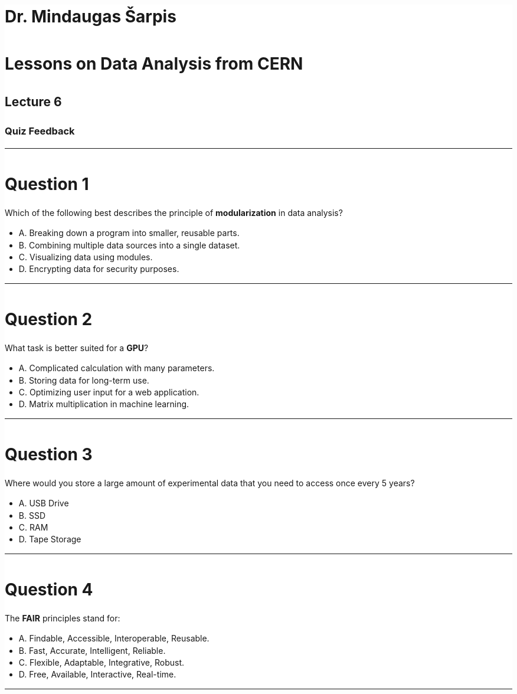 # Dr. Mindaugas Šarpis
# Lessons on **Data Analysis** from **CERN**

## Lecture 6

### **Quiz** Feedback

---

# Question 1
Which of the following best describes the principle of **modularization** in data analysis?

- A. Breaking down a program into smaller, reusable parts.
- B. Combining multiple data sources into a single dataset.
- C. Visualizing data using modules.
- D. Encrypting data for security purposes.

---

# Question 2
What task is better suited for a **GPU**?

- A. Complicated calculation with many parameters.
- B. Storing data for long-term use.
- C. Optimizing user input for a web application.
- D. Matrix multiplication in machine learning.

---

# Question 3
Where would you store a large amount of experimental data that you need to access once every 5 years?

- A. USB Drive
- B. SSD
- C. RAM
- D. Tape Storage

---

# Question 4
The **FAIR** principles stand for:

- A. Findable, Accessible, Interoperable, Reusable.
- B. Fast, Accurate, Intelligent, Reliable.
- C. Flexible, Adaptable, Integrative, Robust.
- D. Free, Available, Interactive, Real-time.

---